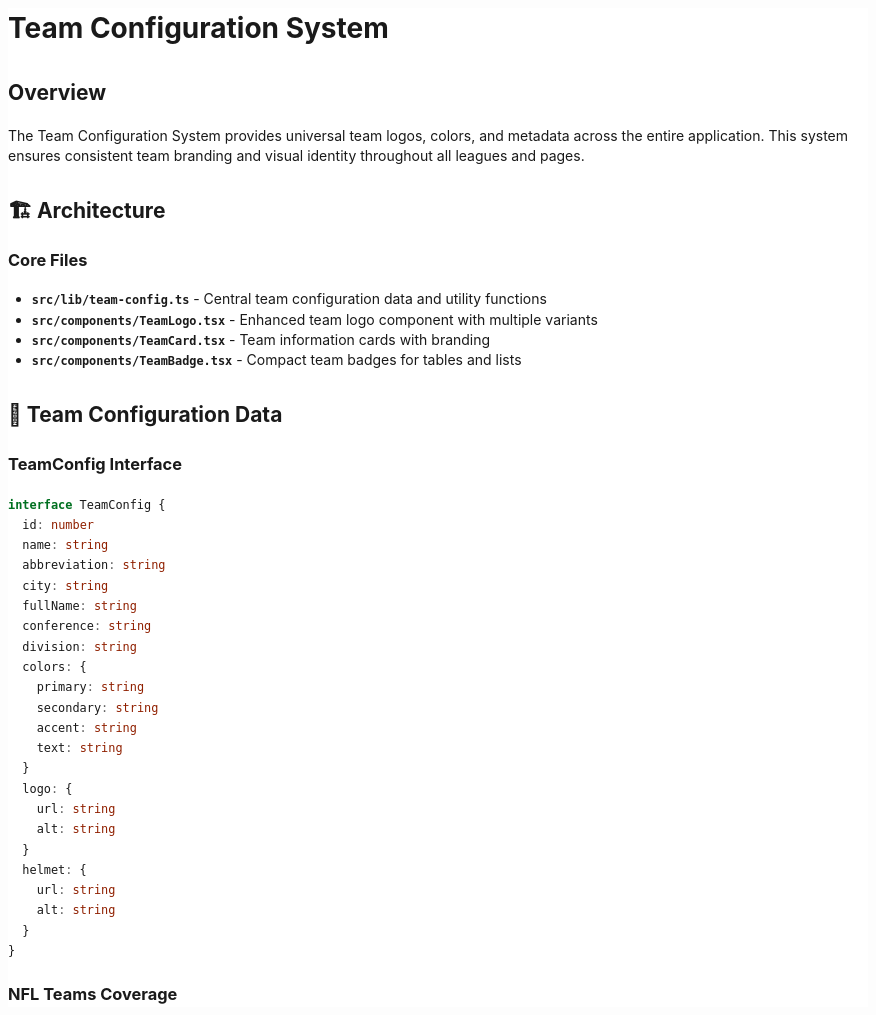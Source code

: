 # Team Configuration System

## Overview

The Team Configuration System provides universal team logos, colors, and metadata across the entire application. This system ensures consistent team branding and visual identity throughout all leagues and pages.

## 🏗️ Architecture

### Core Files

- **`src/lib/team-config.ts`** - Central team configuration data and utility functions
- **`src/components/TeamLogo.tsx`** - Enhanced team logo component with multiple variants
- **`src/components/TeamCard.tsx`** - Team information cards with branding
- **`src/components/TeamBadge.tsx`** - Compact team badges for tables and lists

## 🎨 Team Configuration Data

### TeamConfig Interface

```typescript
interface TeamConfig {
  id: number
  name: string
  abbreviation: string
  city: string
  fullName: string
  conference: string
  division: string
  colors: {
    primary: string
    secondary: string
    accent: string
    text: string
  }
  logo: {
    url: string
    alt: string
  }
  helmet: {
    url: string
    alt: string
  }
}
```

### NFL Teams Coverage
